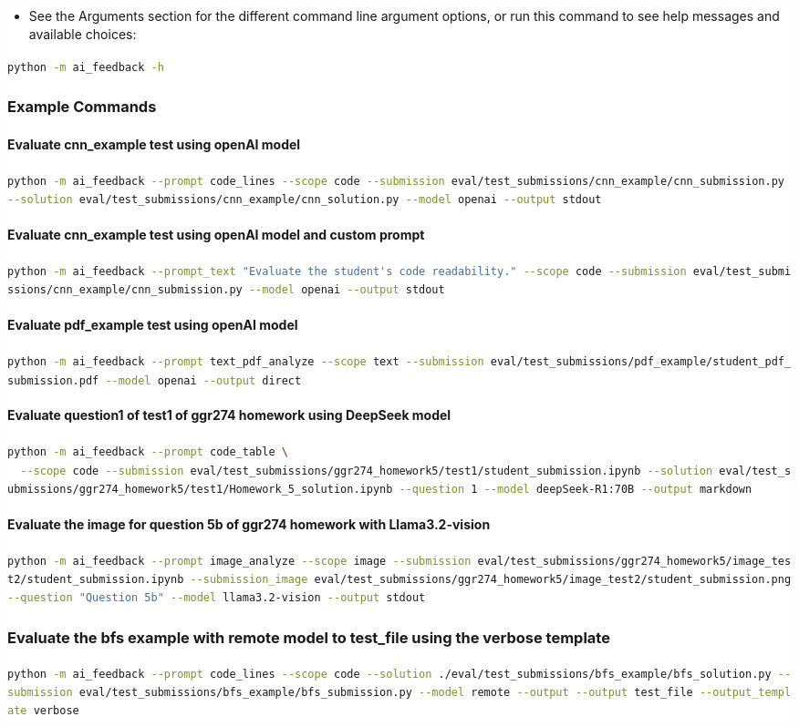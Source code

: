 - See the Arguments section for the different command line argument options, or run this command to see help messages and available choices:
```bash
python -m ai_feedback -h
```

### Example Commands

#### Evaluate cnn_example test using openAI model
```bash
python -m ai_feedback --prompt code_lines --scope code --submission eval/test_submissions/cnn_example/cnn_submission.py --solution eval/test_submissions/cnn_example/cnn_solution.py --model openai --output stdout
```

#### Evaluate cnn_example test using openAI model and custom prompt
```bash
python -m ai_feedback --prompt_text "Evaluate the student's code readability." --scope code --submission eval/test_submissions/cnn_example/cnn_submission.py --model openai --output stdout
```

#### Evaluate pdf_example test using openAI model
```bash
python -m ai_feedback --prompt text_pdf_analyze --scope text --submission eval/test_submissions/pdf_example/student_pdf_submission.pdf --model openai --output direct
```

#### Evaluate question1 of test1 of ggr274 homework using DeepSeek model
```bash
python -m ai_feedback --prompt code_table \
  --scope code --submission eval/test_submissions/ggr274_homework5/test1/student_submission.ipynb --solution eval/test_submissions/ggr274_homework5/test1/Homework_5_solution.ipynb --question 1 --model deepSeek-R1:70B --output markdown
```

#### Evaluate the image for question 5b of ggr274 homework with Llama3.2-vision
```sh
python -m ai_feedback --prompt image_analyze --scope image --submission eval/test_submissions/ggr274_homework5/image_test2/student_submission.ipynb --submission_image eval/test_submissions/ggr274_homework5/image_test2/student_submission.png --question "Question 5b" --model llama3.2-vision --output stdout
```

### Evaluate the bfs example with remote model to test_file using the verbose template
```sh
python -m ai_feedback --prompt code_lines --scope code --solution ./eval/test_submissions/bfs_example/bfs_solution.py --submission eval/test_submissions/bfs_example/bfs_submission.py --model remote --output --output test_file --output_template verbose
```
